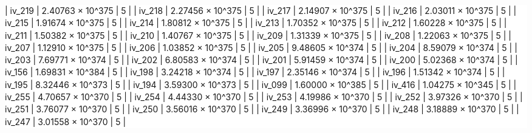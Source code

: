 | iv_219 | 2.40763 × 10^375 | 5 |
| iv_218 | 2.27456 × 10^375 | 5 |
| iv_217 | 2.14907 × 10^375 | 5 |
| iv_216 | 2.03011 × 10^375 | 5 |
| iv_215 | 1.91674 × 10^375 | 5 |
| iv_214 | 1.80812 × 10^375 | 5 |
| iv_213 | 1.70352 × 10^375 | 5 |
| iv_212 | 1.60228 × 10^375 | 5 |
| iv_211 | 1.50382 × 10^375 | 5 |
| iv_210 | 1.40767 × 10^375 | 5 |
| iv_209 | 1.31339 × 10^375 | 5 |
| iv_208 | 1.22063 × 10^375 | 5 |
| iv_207 | 1.12910 × 10^375 | 5 |
| iv_206 | 1.03852 × 10^375 | 5 |
| iv_205 | 9.48605 × 10^374 | 5 |
| iv_204 | 8.59079 × 10^374 | 5 |
| iv_203 | 7.69771 × 10^374 | 5 |
| iv_202 | 6.80583 × 10^374 | 5 |
| iv_201 | 5.91459 × 10^374 | 5 |
| iv_200 | 5.02368 × 10^374 | 5 |
| iv_156 | 1.69831 × 10^384 | 5 |
| iv_198 | 3.24218 × 10^374 | 5 |
| iv_197 | 2.35146 × 10^374 | 5 |
| iv_196 | 1.51342 × 10^374 | 5 |
| iv_195 | 8.32446 × 10^373 | 5 |
| iv_194 | 3.59300 × 10^373 | 5 |
| iv_099 | 1.60000 × 10^385 | 5 |
| iv_416 | 1.04275 × 10^345 | 5 |
| iv_255 | 4.70657 × 10^370 | 5 |
| iv_254 | 4.44330 × 10^370 | 5 |
| iv_253 | 4.19986 × 10^370 | 5 |
| iv_252 | 3.97326 × 10^370 | 5 |
| iv_251 | 3.76077 × 10^370 | 5 |
| iv_250 | 3.56016 × 10^370 | 5 |
| iv_249 | 3.36996 × 10^370 | 5 |
| iv_248 | 3.18889 × 10^370 | 5 |
| iv_247 | 3.01558 × 10^370 | 5 |